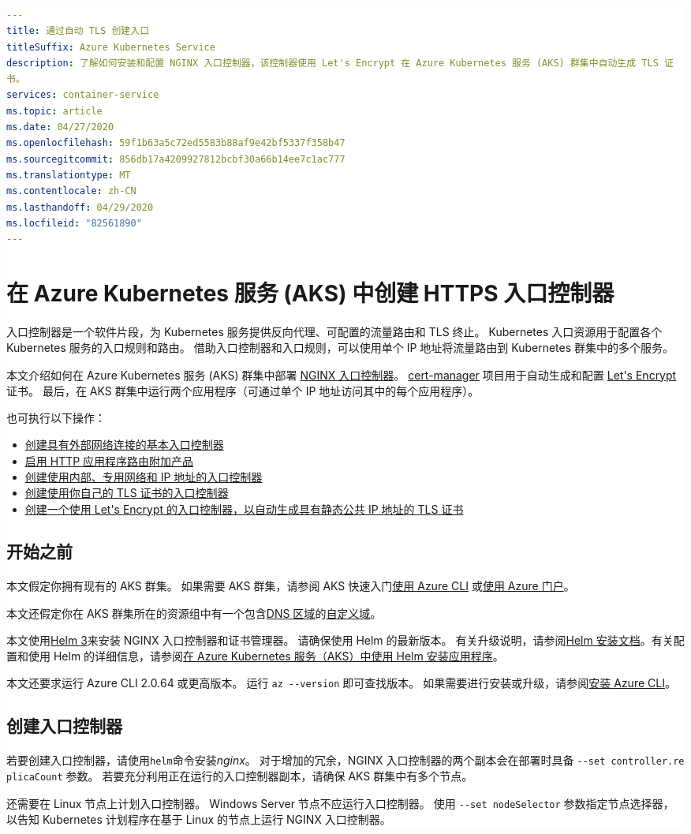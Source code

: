 ```yaml
---
title: 通过自动 TLS 创建入口
titleSuffix: Azure Kubernetes Service
description: 了解如何安装和配置 NGINX 入口控制器，该控制器使用 Let's Encrypt 在 Azure Kubernetes 服务 (AKS) 群集中自动生成 TLS 证书。
services: container-service
ms.topic: article
ms.date: 04/27/2020
ms.openlocfilehash: 59f1b63a5c72ed5583b88af9e42bf5337f358b47
ms.sourcegitcommit: 856db17a4209927812bcbf30a66b14ee7c1ac777
ms.translationtype: MT
ms.contentlocale: zh-CN
ms.lasthandoff: 04/29/2020
ms.locfileid: "82561890"
---
```

# <a name="create-an-https-ingress-controller-on-azure-kubernetes-service-aks"></a>在 Azure Kubernetes 服务 (AKS) 中创建 HTTPS 入口控制器

入口控制器是一个软件片段，为 Kubernetes 服务提供反向代理、可配置的流量路由和 TLS 终止。 Kubernetes 入口资源用于配置各个 Kubernetes 服务的入口规则和路由。 借助入口控制器和入口规则，可以使用单个 IP 地址将流量路由到 Kubernetes 群集中的多个服务。

本文介绍如何在 Azure Kubernetes 服务 (AKS) 群集中部署 [NGINX 入口控制器][nginx-ingress]。 [cert-manager][cert-manager] 项目用于自动生成和配置 [Let's Encrypt][lets-encrypt] 证书。 最后，在 AKS 群集中运行两个应用程序（可通过单个 IP 地址访问其中的每个应用程序）。

也可执行以下操作：

- [创建具有外部网络连接的基本入口控制器][aks-ingress-basic]
- [启用 HTTP 应用程序路由附加产品][aks-http-app-routing]
- [创建使用内部、专用网络和 IP 地址的入口控制器][aks-ingress-internal]
- [创建使用你自己的 TLS 证书的入口控制器][aks-ingress-own-tls]
- [创建一个使用 Let's Encrypt 的入口控制器，以自动生成具有静态公共 IP 地址的 TLS 证书][aks-ingress-static-tls]

## <a name="before-you-begin"></a>开始之前

本文假定你拥有现有的 AKS 群集。 如果需要 AKS 群集，请参阅 AKS 快速入门[使用 Azure CLI][aks-quickstart-cli] 或[使用 Azure 门户][aks-quickstart-portal]。

本文还假定你在 AKS 群集所在的资源组中有一个包含[DNS 区域][dns-zone]的[自定义域][custom-domain]。

本文使用[Helm 3][helm]来安装 NGINX 入口控制器和证书管理器。 请确保使用 Helm 的最新版本。 有关升级说明，请参阅[Helm 安装文档][helm-install]。有关配置和使用 Helm 的详细信息，请参阅[在 Azure Kubernetes 服务（AKS）中使用 Helm 安装应用程序][use-helm]。

本文还要求运行 Azure CLI 2.0.64 或更高版本。 运行 `az --version` 即可查找版本。 如果需要进行安装或升级，请参阅[安装 Azure CLI][azure-cli-install]。

## <a name="create-an-ingress-controller"></a>创建入口控制器

若要创建入口控制器，请使用`helm`命令安装*nginx*。 对于增加的冗余，NGINX 入口控制器的两个副本会在部署时具备 `--set controller.replicaCount` 参数。 若要充分利用正在运行的入口控制器副本，请确保 AKS 群集中有多个节点。

还需要在 Linux 节点上计划入口控制器。 Windows Server 节点不应运行入口控制器。 使用 `--set nodeSelector` 参数指定节点选择器，以告知 Kubernetes 计划程序在基于 Linux 的节点上运行 NGINX 入口控制器。


[az-network-dns-record-set-a-add-record]: /cli/azure/network/dns/record-set/a?view=azure-cli-latest#az-network-dns-record-set-a-add-record
[custom-domain]: ../app-service/manage-custom-dns-buy-domain.md#buy-the-domain
[dns-zone]: ../dns/dns-getstarted-cli.md
[helm]: https://helm.sh/
[helm-cli]: https://docs.microsoft.com/azure/aks/kubernetes-helm
[cert-manager]: https://github.com/jetstack/cert-manager
[cert-manager-certificates]: https://cert-manager.readthedocs.io/en/latest/reference/certificates.html
[ingress-shim]: https://docs.cert-manager.io/en/latest/tasks/issuing-certificates/ingress-shim.html
[cert-manager-cluster-issuer]: https://cert-manager.readthedocs.io/en/latest/reference/clusterissuers.html
[cert-manager-issuer]: https://cert-manager.readthedocs.io/en/latest/reference/issuers.html
[lets-encrypt]: https://letsencrypt.org/
[nginx-ingress]: https://github.com/kubernetes/ingress-nginx
[helm-install]: https://docs.helm.sh/using_helm/#installing-helm
[use-helm]: kubernetes-helm.md
[azure-cli-install]: /cli/azure/install-azure-cli
[az-aks-show]: /cli/azure/aks#az-aks-show
[az-network-public-ip-create]: /cli/azure/network/public-ip#az-network-public-ip-create
[aks-ingress-internal]: ingress-internal-ip.md
[aks-ingress-static-tls]: ingress-static-ip.md
[aks-ingress-basic]: ingress-basic.md
[aks-http-app-routing]: http-application-routing.md
[aks-ingress-own-tls]: ingress-own-tls.md
[aks-quickstart-cli]: kubernetes-walkthrough.md
[aks-quickstart-portal]: kubernetes-walkthrough-portal.md
[client-source-ip]: concepts-network.md#ingress-controllers
[install-azure-cli]: /cli/azure/install-azure-cli